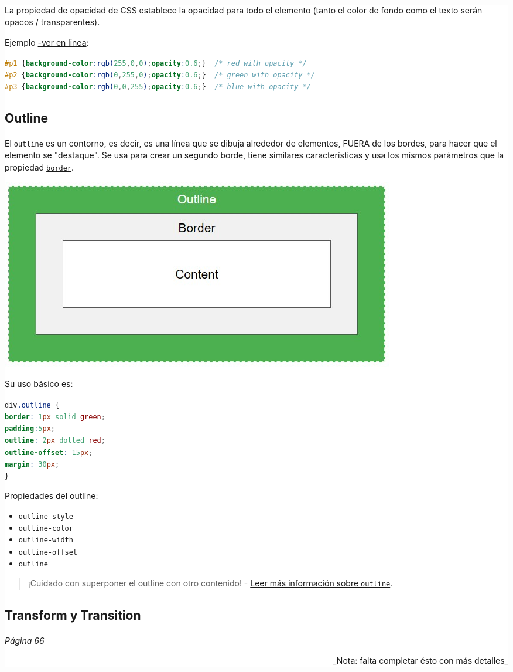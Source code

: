 La propiedad de opacidad de CSS establece la opacidad para todo el elemento (tanto el color de fondo como el texto serán opacos / transparentes). 

Ejemplo [-ver en linea](https://www.w3schools.com/css/tryit.asp?filename=trycss3_color_opacity):

```css
#p1 {background-color:rgb(255,0,0);opacity:0.6;}  /* red with opacity */
#p2 {background-color:rgb(0,255,0);opacity:0.6;}  /* green with opacity */
#p3 {background-color:rgb(0,0,255);opacity:0.6;}  /* blue with opacity */
```

## Outline

El `outline` es un contorno, es decir, es una línea que se dibuja alrededor de elementos, FUERA de los bordes, para hacer que el elemento se "destaque". Se usa para crear un segundo borde, tiene similares características y usa los mismos parámetros que la propiedad [`border`](#border-1).

![](../assets/img/css-outline.jpg)

Su uso básico es:

```css
div.outline {
border: 1px solid green;
padding:5px;
outline: 2px dotted red;
outline-offset: 15px;
margin: 30px;
}
```

<script async src="//jsfiddle.net/Waldo/39tbxqxg/4/embed/css,result/"></script>

Propiedades del outline:

* `outline-style`
* `outline-color`
* `outline-width`
* `outline-offset`
* `outline`

>¡Cuidado con superponer el outline con otro contenido! - [Leer más información sobre `outline`](https://www.w3schools.com/css/css_outline.asp).

## Transform y Transition

_Página 66_

<div align="right">_Nota: falta completar ésto con más detalles_</div>
